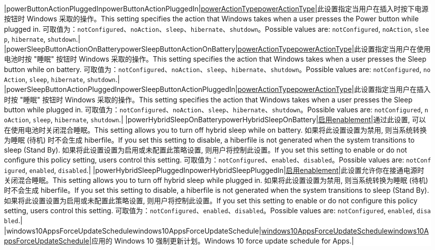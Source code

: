 |<span data-ttu-id="52c46-206">powerButtonActionPluggedIn</span><span class="sxs-lookup"><span data-stu-id="52c46-206">powerButtonActionPluggedIn</span></span>|[<span data-ttu-id="52c46-207">powerActionType</span><span class="sxs-lookup"><span data-stu-id="52c46-207">powerActionType</span></span>](../resources/intune-deviceconfig-poweractiontype.md)|<span data-ttu-id="52c46-208">此设置指定当用户在插入时按下电源按钮时 Windows 采取的操作。</span><span class="sxs-lookup"><span data-stu-id="52c46-208">This setting specifies the action that Windows takes when a user presses the Power button while plugged in.</span></span> <span data-ttu-id="52c46-209">可取值为：`notConfigured`、`noAction`、`sleep`、`hibernate`、`shutdown`。</span><span class="sxs-lookup"><span data-stu-id="52c46-209">Possible values are: `notConfigured`, `noAction`, `sleep`, `hibernate`, `shutdown`.</span></span>|
|<span data-ttu-id="52c46-210">powerSleepButtonActionOnBattery</span><span class="sxs-lookup"><span data-stu-id="52c46-210">powerSleepButtonActionOnBattery</span></span>|[<span data-ttu-id="52c46-211">powerActionType</span><span class="sxs-lookup"><span data-stu-id="52c46-211">powerActionType</span></span>](../resources/intune-deviceconfig-poweractiontype.md)|<span data-ttu-id="52c46-212">此设置指定当用户在使用电池时按 "睡眠" 按钮时 Windows 采取的操作。</span><span class="sxs-lookup"><span data-stu-id="52c46-212">This setting specifies the action that Windows takes when a user presses the Sleep button while on battery.</span></span> <span data-ttu-id="52c46-213">可取值为：`notConfigured`、`noAction`、`sleep`、`hibernate`、`shutdown`。</span><span class="sxs-lookup"><span data-stu-id="52c46-213">Possible values are: `notConfigured`, `noAction`, `sleep`, `hibernate`, `shutdown`.</span></span>|
|<span data-ttu-id="52c46-214">powerSleepButtonActionPluggedIn</span><span class="sxs-lookup"><span data-stu-id="52c46-214">powerSleepButtonActionPluggedIn</span></span>|[<span data-ttu-id="52c46-215">powerActionType</span><span class="sxs-lookup"><span data-stu-id="52c46-215">powerActionType</span></span>](../resources/intune-deviceconfig-poweractiontype.md)|<span data-ttu-id="52c46-216">此设置指定当用户在插入时按 "睡眠" 按钮时 Windows 采取的操作。</span><span class="sxs-lookup"><span data-stu-id="52c46-216">This setting specifies the action that Windows takes when a user presses the Sleep button while plugged in.</span></span> <span data-ttu-id="52c46-217">可取值为：`notConfigured`、`noAction`、`sleep`、`hibernate`、`shutdown`。</span><span class="sxs-lookup"><span data-stu-id="52c46-217">Possible values are: `notConfigured`, `noAction`, `sleep`, `hibernate`, `shutdown`.</span></span>|
|<span data-ttu-id="52c46-218">powerHybridSleepOnBattery</span><span class="sxs-lookup"><span data-stu-id="52c46-218">powerHybridSleepOnBattery</span></span>|[<span data-ttu-id="52c46-219">启用</span><span class="sxs-lookup"><span data-stu-id="52c46-219">enablement</span></span>](../resources/intune-shared-enablement.md)|<span data-ttu-id="52c46-220">通过此设置, 可以在使用电池时关闭混合睡眠。</span><span class="sxs-lookup"><span data-stu-id="52c46-220">This setting allows you to turn off hybrid sleep while on battery.</span></span> <span data-ttu-id="52c46-221">如果将此设置设置为禁用, 则当系统转换为睡眠 (待机) 时不会生成 hiberfile。</span><span class="sxs-lookup"><span data-stu-id="52c46-221">If you set this setting to disable, a hiberfile is not generated when the system transitions to sleep (Stand By).</span></span> <span data-ttu-id="52c46-222">如果将此设置设置为启用或未配置此策略设置, 则用户将控制此设置。</span><span class="sxs-lookup"><span data-stu-id="52c46-222">If you set this setting to enable or do not configure this policy setting, users control this setting.</span></span> <span data-ttu-id="52c46-223">可取值为：`notConfigured`、`enabled`、`disabled`。</span><span class="sxs-lookup"><span data-stu-id="52c46-223">Possible values are: `notConfigured`, `enabled`, `disabled`.</span></span>|
|<span data-ttu-id="52c46-224">powerHybridSleepPluggedIn</span><span class="sxs-lookup"><span data-stu-id="52c46-224">powerHybridSleepPluggedIn</span></span>|[<span data-ttu-id="52c46-225">启用</span><span class="sxs-lookup"><span data-stu-id="52c46-225">enablement</span></span>](../resources/intune-shared-enablement.md)|<span data-ttu-id="52c46-226">此设置允许你在接通电源时关闭混合睡眠。</span><span class="sxs-lookup"><span data-stu-id="52c46-226">This setting allows you to turn off hybrid sleep while plugged in.</span></span> <span data-ttu-id="52c46-227">如果将此设置设置为禁用, 则当系统转换为睡眠 (待机) 时不会生成 hiberfile。</span><span class="sxs-lookup"><span data-stu-id="52c46-227">If you set this setting to disable, a hiberfile is not generated when the system transitions to sleep (Stand By).</span></span> <span data-ttu-id="52c46-228">如果将此设置设置为启用或未配置此策略设置, 则用户将控制此设置。</span><span class="sxs-lookup"><span data-stu-id="52c46-228">If you set this setting to enable or do not configure this policy setting, users control this setting.</span></span> <span data-ttu-id="52c46-229">可取值为：`notConfigured`、`enabled`、`disabled`。</span><span class="sxs-lookup"><span data-stu-id="52c46-229">Possible values are: `notConfigured`, `enabled`, `disabled`.</span></span>|
|<span data-ttu-id="52c46-230">windows10AppsForceUpdateSchedule</span><span class="sxs-lookup"><span data-stu-id="52c46-230">windows10AppsForceUpdateSchedule</span></span>|[<span data-ttu-id="52c46-231">windows10AppsForceUpdateSchedule</span><span class="sxs-lookup"><span data-stu-id="52c46-231">windows10AppsForceUpdateSchedule</span></span>](../resources/intune-deviceconfig-windows10appsforceupdateschedule.md)|<span data-ttu-id="52c46-232">应用的 Windows 10 强制更新计划。</span><span class="sxs-lookup"><span data-stu-id="52c46-232">Windows 10 force update schedule for Apps.</span></span>|